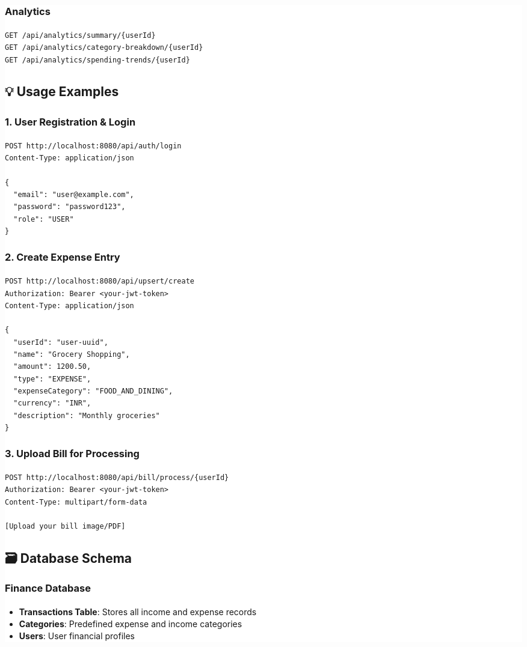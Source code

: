 ### Analytics
```http
GET /api/analytics/summary/{userId}
GET /api/analytics/category-breakdown/{userId}
GET /api/analytics/spending-trends/{userId}
```

## 💡 Usage Examples

### 1. User Registration & Login
```http
POST http://localhost:8080/api/auth/login
Content-Type: application/json

{
  "email": "user@example.com",
  "password": "password123",
  "role": "USER"
}
```

### 2. Create Expense Entry
```http
POST http://localhost:8080/api/upsert/create
Authorization: Bearer <your-jwt-token>
Content-Type: application/json

{
  "userId": "user-uuid",
  "name": "Grocery Shopping",
  "amount": 1200.50,
  "type": "EXPENSE",
  "expenseCategory": "FOOD_AND_DINING",
  "currency": "INR",
  "description": "Monthly groceries"
}
```

### 3. Upload Bill for Processing
```http
POST http://localhost:8080/api/bill/process/{userId}
Authorization: Bearer <your-jwt-token>
Content-Type: multipart/form-data

[Upload your bill image/PDF]
```

## 🗃️ Database Schema

### Finance Database
- **Transactions Table**: Stores all income and expense records
- **Categories**: Predefined expense and income categories
- **Users**: User financial profiles
